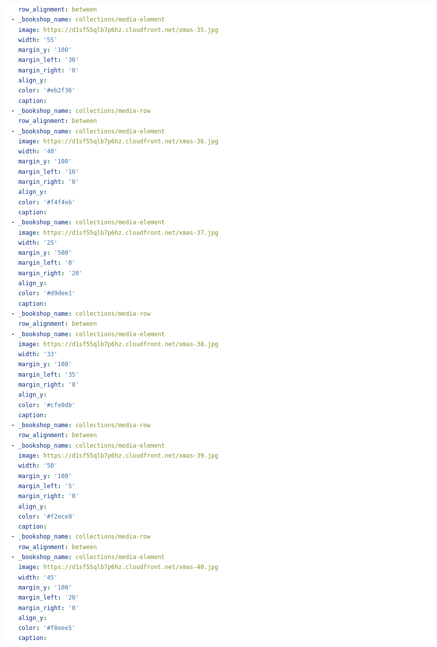 ```yaml
    row_alignment: between
  - _bookshop_name: collections/media-element
    image: https://d1sf55qlb7p6hz.cloudfront.net/xmas-35.jpg
    width: '55'
    margin_y: '100'
    margin_left: '30'
    margin_right: '0'
    align_y:
    color: '#eb2f36'
    caption:
  - _bookshop_name: collections/media-row
    row_alignment: between
  - _bookshop_name: collections/media-element
    image: https://d1sf55qlb7p6hz.cloudfront.net/xmas-36.jpg
    width: '40'
    margin_y: '100'
    margin_left: '10'
    margin_right: '0'
    align_y:
    color: '#f4f4eb'
    caption:
  - _bookshop_name: collections/media-element
    image: https://d1sf55qlb7p6hz.cloudfront.net/xmas-37.jpg
    width: '25'
    margin_y: '500'
    margin_left: '0'
    margin_right: '20'
    align_y:
    color: '#d9dee1'
    caption:
  - _bookshop_name: collections/media-row
    row_alignment: between
  - _bookshop_name: collections/media-element
    image: https://d1sf55qlb7p6hz.cloudfront.net/xmas-38.jpg
    width: '33'
    margin_y: '100'
    margin_left: '35'
    margin_right: '0'
    align_y:
    color: '#cfe0db'
    caption:
  - _bookshop_name: collections/media-row
    row_alignment: between
  - _bookshop_name: collections/media-element
    image: https://d1sf55qlb7p6hz.cloudfront.net/xmas-39.jpg
    width: '50'
    margin_y: '100'
    margin_left: '5'
    margin_right: '0'
    align_y:
    color: '#f2ece9'
    caption:
  - _bookshop_name: collections/media-row
    row_alignment: between
  - _bookshop_name: collections/media-element
    image: https://d1sf55qlb7p6hz.cloudfront.net/xmas-40.jpg
    width: '45'
    margin_y: '100'
    margin_left: '20'
    margin_right: '0'
    align_y:
    color: '#f8eee5'
    caption:
```
